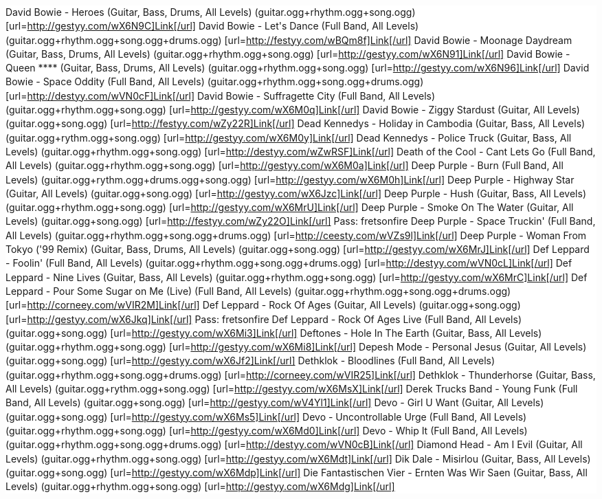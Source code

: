 David Bowie - Heroes (Guitar, Bass, Drums, All Levels) (guitar.ogg+rhythm.ogg+song.ogg) [url=http://gestyy.com/wX6N9C]Link[/url]
David Bowie - Let's Dance (Full Band, All Levels) (guitar.ogg+rhythm.ogg+song.ogg+drums.ogg) [url=http://festyy.com/wBQm8f]Link[/url]
David Bowie - Moonage Daydream (Guitar, Bass, Drums, All Levels) (guitar.ogg+rhythm.ogg+song.ogg) [url=http://gestyy.com/wX6N91]Link[/url]
David Bowie - Queen **** (Guitar, Bass, Drums, All Levels) (guitar.ogg+rhythm.ogg+song.ogg) [url=http://gestyy.com/wX6N96]Link[/url]
David Bowie - Space Oddity (Full Band, All Levels) (guitar.ogg+rhythm.ogg+song.ogg+drums.ogg) [url=http://destyy.com/wVN0cF]Link[/url]
David Bowie - Suffragette City (Full Band, All Levels) (guitar.ogg+rhythm.ogg+song.ogg) [url=http://gestyy.com/wX6M0q]Link[/url]
David Bowie - Ziggy Stardust (Guitar, All Levels) (guitar.ogg+song.ogg) [url=http://festyy.com/wZy22R]Link[/url]
Dead Kennedys - Holiday in Cambodia (Guitar, Bass, All Levels) (guitar.ogg+rythm.ogg+song.ogg) [url=http://gestyy.com/wX6M0y]Link[/url]
Dead Kennedys - Police Truck (Guitar, Bass, All Levels) (guitar.ogg+rhythm.ogg+song.ogg) [url=http://destyy.com/wZwRSF]Link[/url]
Death of the Cool - Cant Lets Go (Full Band, All Levels) (guitar.ogg+rhythm.ogg+song.ogg) [url=http://gestyy.com/wX6M0a]Link[/url]
Deep Purple - Burn (Full Band, All Levels) (guitar.ogg+rythm.ogg+drums.ogg+song.ogg) [url=http://gestyy.com/wX6M0h]Link[/url]
Deep Purple - Highway Star (Guitar, All Levels) (guitar.ogg+song.ogg) [url=http://gestyy.com/wX6Jzc]Link[/url]
Deep Purple - Hush (Guitar, Bass, All Levels) (guitar.ogg+rhythm.ogg+song.ogg) [url=http://gestyy.com/wX6MrU]Link[/url]
Deep Purple - Smoke On The Water (Guitar, All Levels) (guitar.ogg+song.ogg) [url=http://festyy.com/wZy22O]Link[/url] Pass: fretsonfire
Deep Purple - Space Truckin' (Full Band, All Levels) (guitar.ogg+rhythm.ogg+song.ogg+drums.ogg) [url=http://ceesty.com/wVZs9l]Link[/url]
Deep Purple - Woman From Tokyo ('99 Remix) (Guitar, Bass, Drums, All Levels) (guitar.ogg+song.ogg) [url=http://gestyy.com/wX6MrJ]Link[/url]
Def Leppard - Foolin' (Full Band, All Levels) (guitar.ogg+rhythm.ogg+song.ogg+drums.ogg) [url=http://destyy.com/wVN0cL]Link[/url]
Def Leppard - Nine Lives (Guitar, Bass, All Levels)  (guitar.ogg+rhythm.ogg+song.ogg) [url=http://gestyy.com/wX6MrC]Link[/url]
Def Leppard - Pour Some Sugar on Me (Live) (Full Band, All Levels) (guitar.ogg+rhythm.ogg+song.ogg+drums.ogg) [url=http://corneey.com/wVIR2M]Link[/url]
Def Leppard - Rock Of Ages (Guitar, All Levels) (guitar.ogg+song.ogg) [url=http://gestyy.com/wX6Jkq]Link[/url] Pass: fretsonfire
Def Leppard - Rock Of Ages Live (Full Band, All Levels) (guitar.ogg+song.ogg) [url=http://gestyy.com/wX6Mi3]Link[/url]
Deftones - Hole In The Earth (Guitar, Bass, All Levels)  (guitar.ogg+rhythm.ogg+song.ogg) [url=http://gestyy.com/wX6Mi8]Link[/url]
Depesh Mode - Personal Jesus (Guitar, All Levels) (guitar.ogg+song.ogg) [url=http://gestyy.com/wX6Jf2]Link[/url]
Dethklok - Bloodlines (Full Band, All Levels) (guitar.ogg+rhythm.ogg+song.ogg+drums.ogg) [url=http://corneey.com/wVIR25]Link[/url]
Dethklok - Thunderhorse (Guitar, Bass, All Levels) (guitar.ogg+rythm.ogg+song.ogg) [url=http://gestyy.com/wX6MsX]Link[/url]
Derek Trucks Band - Young Funk (Full Band, All Levels) (guitar.ogg+song.ogg) [url=http://gestyy.com/wV4Yl1]Link[/url]
Devo - Girl U Want (Guitar, All Levels) (guitar.ogg+song.ogg) [url=http://gestyy.com/wX6Ms5]Link[/url]
Devo - Uncontrollable Urge (Full Band, All Levels) (guitar.ogg+rhythm.ogg+song.ogg) [url=http://gestyy.com/wX6Md0]Link[/url]
Devo - Whip It (Full Band, All Levels) (guitar.ogg+rhythm.ogg+song.ogg+drums.ogg) [url=http://destyy.com/wVN0cB]Link[/url]
Diamond Head - Am I Evil (Guitar, All Levels) (guitar.ogg+rhythm.ogg+song.ogg) [url=http://gestyy.com/wX6Mdt]Link[/url]
Dik Dale - Misirlou (Guitar, Bass, All Levels) (guitar.ogg+song.ogg) [url=http://gestyy.com/wX6Mdp]Link[/url]
Die Fantastischen Vier - Ernten Was Wir Saen (Guitar, Bass, All Levels) (guitar.ogg+rhythm.ogg+song.ogg) [url=http://gestyy.com/wX6Mdg]Link[/url]